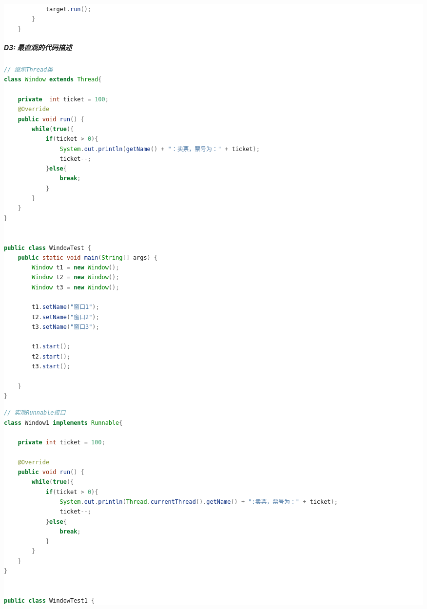```java
            target.run();
        }
    }
```

##### D3: 最直观的代码描述

```java
// 继承Thread类
class Window extends Thread{

    private  int ticket = 100;
    @Override
    public void run() {
        while(true){
            if(ticket > 0){
                System.out.println(getName() + "：卖票，票号为：" + ticket);
                ticket--;
            }else{
                break;
            }
        }
    }
}


public class WindowTest {
    public static void main(String[] args) {
        Window t1 = new Window();
        Window t2 = new Window();
        Window t3 = new Window();

        t1.setName("窗口1");
        t2.setName("窗口2");
        t3.setName("窗口3");

        t1.start();
        t2.start();
        t3.start();

    }
}
```

```java
// 实现Runnable接口
class Window1 implements Runnable{

    private int ticket = 100;

    @Override
    public void run() {
        while(true){
            if(ticket > 0){
                System.out.println(Thread.currentThread().getName() + ":卖票，票号为：" + ticket);
                ticket--;
            }else{
                break;
            }
        }
    }
}


public class WindowTest1 {
```